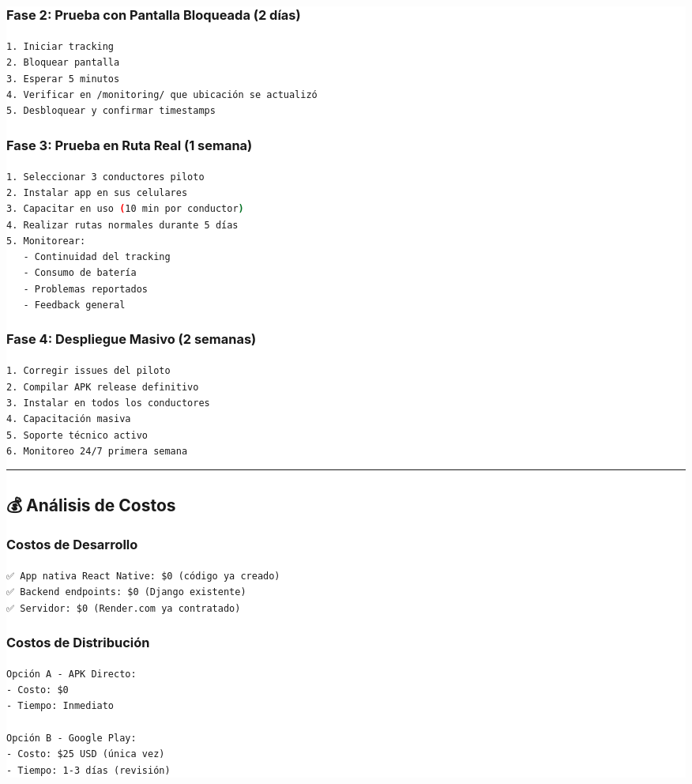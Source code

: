 ### Fase 2: Prueba con Pantalla Bloqueada (2 días)
```bash
1. Iniciar tracking
2. Bloquear pantalla
3. Esperar 5 minutos
4. Verificar en /monitoring/ que ubicación se actualizó
5. Desbloquear y confirmar timestamps
```

### Fase 3: Prueba en Ruta Real (1 semana)
```bash
1. Seleccionar 3 conductores piloto
2. Instalar app en sus celulares
3. Capacitar en uso (10 min por conductor)
4. Realizar rutas normales durante 5 días
5. Monitorear:
   - Continuidad del tracking
   - Consumo de batería
   - Problemas reportados
   - Feedback general
```

### Fase 4: Despliegue Masivo (2 semanas)
```bash
1. Corregir issues del piloto
2. Compilar APK release definitivo
3. Instalar en todos los conductores
4. Capacitación masiva
5. Soporte técnico activo
6. Monitoreo 24/7 primera semana
```

---

## 💰 Análisis de Costos

### Costos de Desarrollo
```
✅ App nativa React Native: $0 (código ya creado)
✅ Backend endpoints: $0 (Django existente)
✅ Servidor: $0 (Render.com ya contratado)
```

### Costos de Distribución
```
Opción A - APK Directo:
- Costo: $0
- Tiempo: Inmediato

Opción B - Google Play:
- Costo: $25 USD (única vez)
- Tiempo: 1-3 días (revisión)
```
